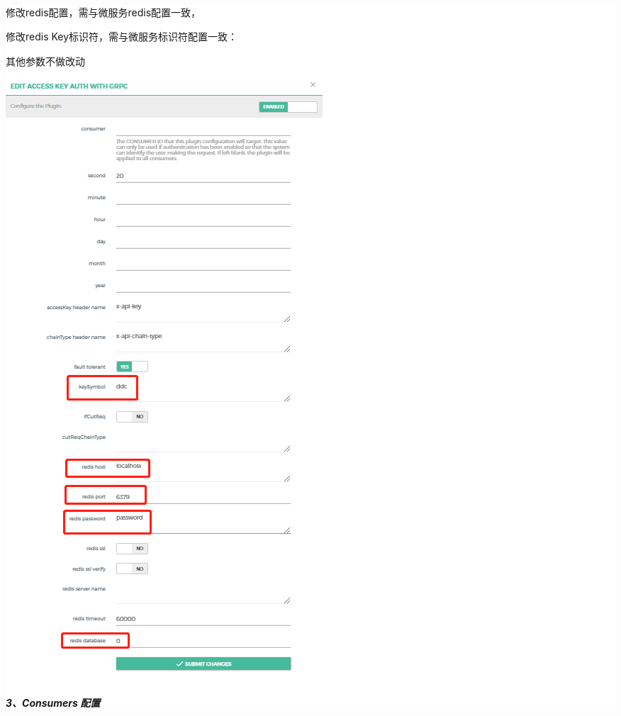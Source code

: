 修改redis配置，需与微服务redis配置一致，

修改redis Key标识符，需与微服务标识符配置一致：

其他参数不做改动

![image-20221111145941725](./image/p2.png)



##### 3、Consumers 配置
